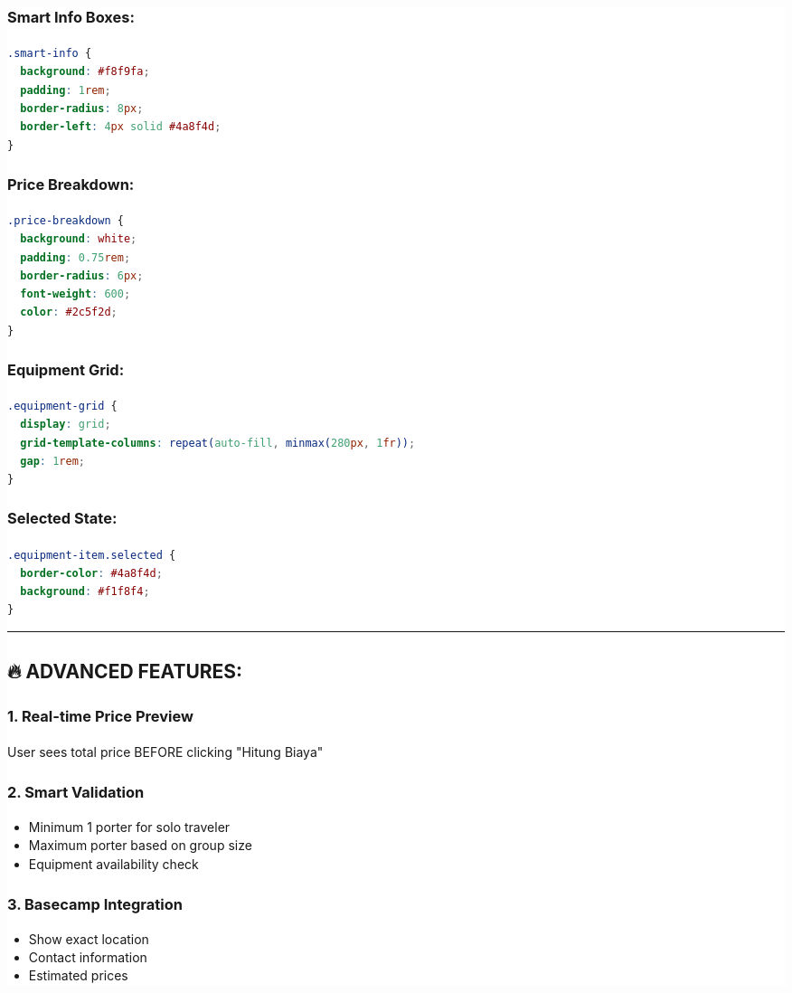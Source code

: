 ### **Smart Info Boxes:**
```css
.smart-info {
  background: #f8f9fa;
  padding: 1rem;
  border-radius: 8px;
  border-left: 4px solid #4a8f4d;
}
```

### **Price Breakdown:**
```css
.price-breakdown {
  background: white;
  padding: 0.75rem;
  border-radius: 6px;
  font-weight: 600;
  color: #2c5f2d;
}
```

### **Equipment Grid:**
```css
.equipment-grid {
  display: grid;
  grid-template-columns: repeat(auto-fill, minmax(280px, 1fr));
  gap: 1rem;
}
```

### **Selected State:**
```css
.equipment-item.selected {
  border-color: #4a8f4d;
  background: #f1f8f4;
}
```

---

## 🔥 ADVANCED FEATURES:

### **1. Real-time Price Preview**
User sees total price BEFORE clicking "Hitung Biaya"

### **2. Smart Validation**
- Minimum 1 porter for solo traveler
- Maximum porter based on group size
- Equipment availability check

### **3. Basecamp Integration**
- Show exact location
- Contact information
- Estimated prices
